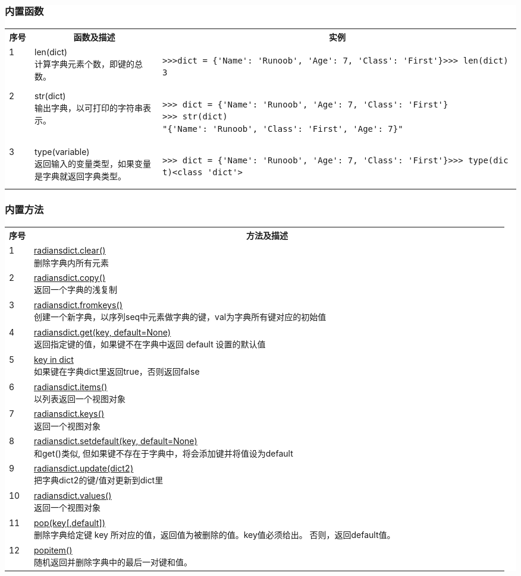 ### 内置函数

<table class="reference">
<tbody><tr><th width="5%">序号</th><th width="25%">函数及描述</th><th>实例</th></tr>
<tr><td>1</td><td>len(dict)<br>计算字典元素个数，即键的总数。</td><td><pre>&gt;&gt;&gt;dict = {'Name': 'Runoob', 'Age': 7, 'Class': 'First'}&gt;&gt;&gt; len(dict)3</pre>
</td>
</tr>
<tr><td>2</td><td>str(dict)<br>输出字典，以可打印的字符串表示。</td>
<td>
<pre>
&gt;&gt;&gt; dict = {'Name': 'Runoob', 'Age': 7, 'Class': 'First'}
&gt;&gt;&gt; str(dict)
"{'Name': 'Runoob', 'Class': 'First', 'Age': 7}"
</pre>
</td>
</tr>
<tr><td>3</td><td>type(variable)<br>返回输入的变量类型，如果变量是字典就返回字典类型。</td>
<td>
<pre>&gt;&gt;&gt; dict = {'Name': 'Runoob', 'Age': 7, 'Class': 'First'}&gt;&gt;&gt; type(dict)&lt;class 'dict'&gt;</pre>
</td>
</tr>
</tbody></table>

### 内置方法

<table class="reference">
<tbody><tr>
<th style="width:5%">序号</th><th style="width:95%">方法及描述</th></tr>
<tr><td>1</td><td><a href="python3-att-dictionary-clear.html">radiansdict.clear()</a><br>删除字典内所有元素 </td></tr>
<tr><td>2</td><td><a href="python3-att-dictionary-copy.html">radiansdict.copy()</a><br>返回一个字典的浅复制</td></tr>
<tr><td>3</td><td><a href="python3-att-dictionary-fromkeys.html">radiansdict.fromkeys()</a><br> 创建一个新字典，以序列seq中元素做字典的键，val为字典所有键对应的初始值</td></tr>
<tr><td>4</td><td><a href="python3-att-dictionary-get.html">radiansdict.get(key, default=None)</a><br>返回指定键的值，如果键不在字典中返回 default 设置的默认值</td></tr>
<tr><td>5</td><td><a href="python3-att-dictionary-in.html">key in dict</a><br>如果键在字典dict里返回true，否则返回false</td></tr>
<tr><td>6</td><td><a href="python3-att-dictionary-items.html">radiansdict.items()</a><br>以列表返回一个视图对象</td></tr>
<tr><td>7</td><td><a href="python3-att-dictionary-keys.html">radiansdict.keys()</a><br>返回一个视图对象</td></tr>
<tr><td>8</td><td><a href="python3-att-dictionary-setdefault.html">radiansdict.setdefault(key, default=None)</a><br>   
和get()类似, 但如果键不存在于字典中，将会添加键并将值设为default</td></tr>
<tr><td>9</td><td><a href="python3-att-dictionary-update.html">radiansdict.update(dict2)</a><br>把字典dict2的键/值对更新到dict里</td></tr>
<tr><td>10</td><td><a href="python3-att-dictionary-values.html">radiansdict.values()</a><br>返回一个视图对象</td></tr>
<tr><td>11</td><td><a href="python3-att-dictionary-pop.html">pop(key[,default])</a><br>删除字典给定键 key 所对应的值，返回值为被删除的值。key值必须给出。
否则，返回default值。</td></tr>
<tr><td>12</td><td><a href="python3-att-dictionary-popitem.html"> popitem()</a><br>随机返回并删除字典中的最后一对键和值。</td></tr>
</tbody></table>
